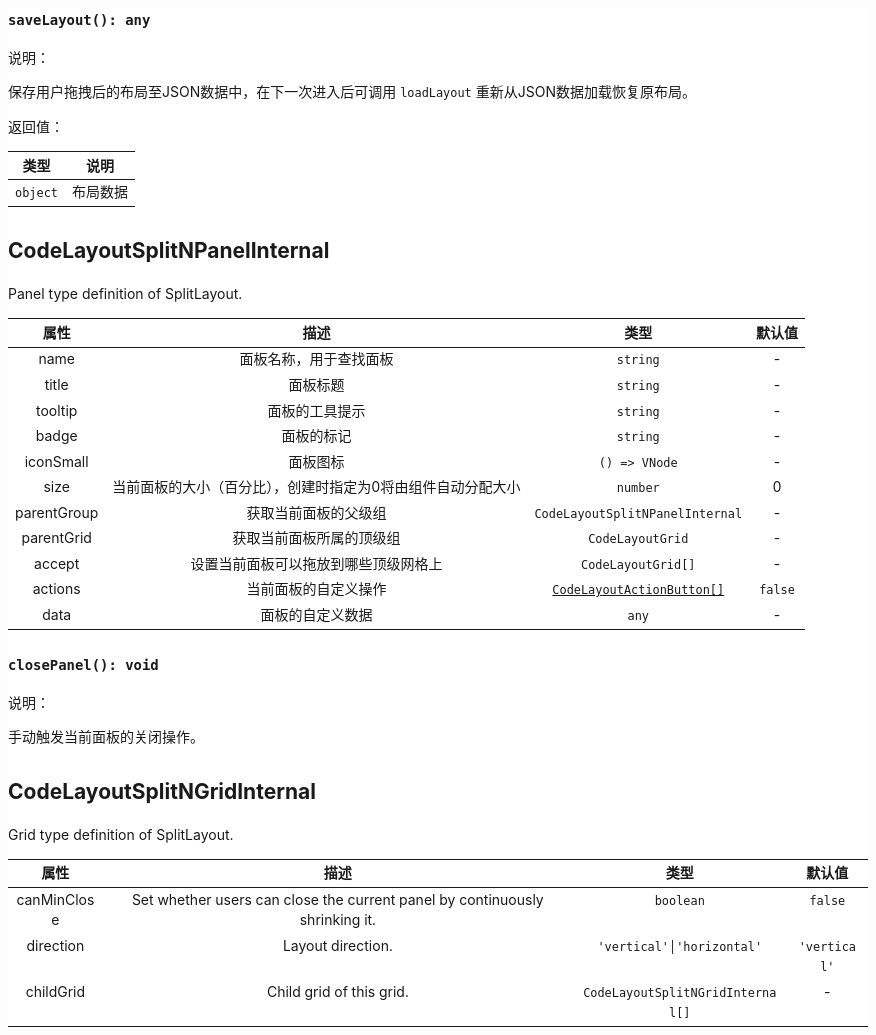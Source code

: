 ### `saveLayout(): any`

说明：

保存用户拖拽后的布局至JSON数据中，在下一次进入后可调用 `loadLayout` 重新从JSON数据加载恢复原布局。

返回值：

| 类型 | 说明 |
| :----: | :----: |
| `object` | 布局数据 |

## CodeLayoutSplitNPanelInternal

Panel type definition of SplitLayout.

| 属性 | 描述 | 类型 | 默认值 |
| :----: | :----: | :----: | :----: |
| name | 面板名称，用于查找面板 | `string` | - |
| title | 面板标题 | `string` | - |
| tooltip | 面板的工具提示 | `string` | - |
| badge | 面板的标记 | `string` | - |
| iconSmall | 面板图标 | `() => VNode` | - |
| size | 当前面板的大小（百分比），创建时指定为0将由组件自动分配大小 | `number` | 0 |
| parentGroup | 获取当前面板的父级组 | `CodeLayoutSplitNPanelInternal` | - |
| parentGrid | 获取当前面板所属的顶级组 | `CodeLayoutGrid` | - |
| accept | 设置当前面板可以拖放到哪些顶级网格上 | `CodeLayoutGrid[]` | - |
| actions | 当前面板的自定义操作 | [`CodeLayoutActionButton[]`](../api/CodeLayoutActionsRender.md#codelayoutactionbutton) | `false` |
| data | 面板的自定义数据 | `any` | - |

### `closePanel(): void`

说明：

手动触发当前面板的关闭操作。

## CodeLayoutSplitNGridInternal

Grid type definition of SplitLayout.

| 属性 | 描述 | 类型 | 默认值 |
| :----: | :----: | :----: | :----: |
| canMinClose | Set whether users can close the current panel by continuously shrinking it. | `boolean` | `false` |
| direction | Layout direction. | `'vertical'│'horizontal'` | `'vertical'` |
| childGrid | Child grid of this grid. | `CodeLayoutSplitNGridInternal[]` | - |
